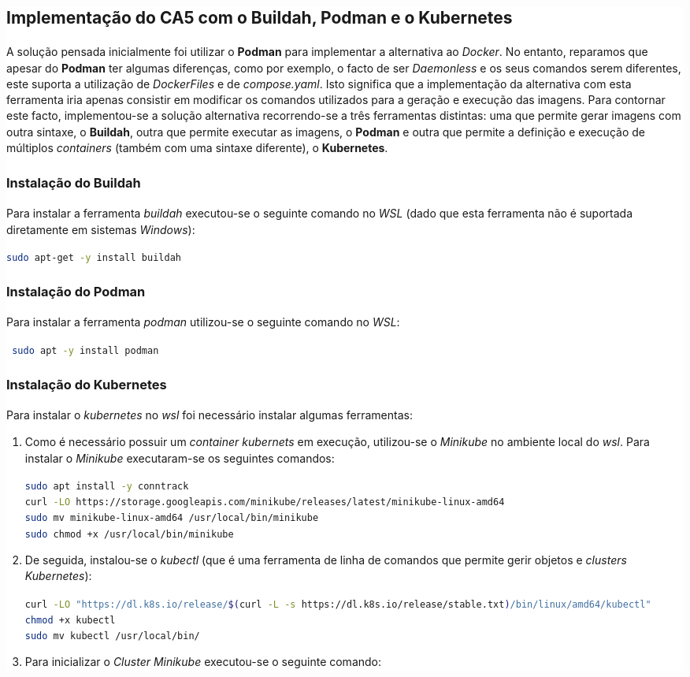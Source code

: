 
## Implementação do CA5 com o Buildah, Podman e o Kubernetes

A solução pensada inicialmente foi utilizar o **Podman** para implementar a alternativa ao *Docker*. No entanto, reparamos  que apesar do **Podman** ter algumas diferenças, como por exemplo, o facto de ser *Daemonless* e os seus comandos serem diferentes, este suporta a utilização de *DockerFiles* e de *compose.yaml*. Isto significa que a implementação da alternativa com esta ferramenta iria apenas consistir em modificar os comandos utilizados para a geração e execução das imagens. Para contornar este facto, implementou-se a solução alternativa recorrendo-se a três ferramentas distintas: uma que permite gerar imagens com outra sintaxe, o **Buildah**, outra que permite executar as imagens, o **Podman** e outra que permite a definição e execução de múltiplos *containers* (também com uma sintaxe diferente), o **Kubernetes**.

### Instalação do Buildah

Para instalar a ferramenta *buildah* executou-se o seguinte comando no *WSL* (dado que esta ferramenta não é suportada diretamente em sistemas *Windows*):

```bash
sudo apt-get -y install buildah
```

### Instalação do Podman

Para instalar a ferramenta *podman* utilizou-se o seguinte comando no *WSL*:

```bash
 sudo apt -y install podman
```

### Instalação do Kubernetes

Para instalar o *kubernetes* no *wsl* foi necessário instalar algumas ferramentas:

1. Como é necessário possuir um *container kubernets* em execução, utilizou-se o *Minikube* no ambiente local do *wsl*. Para instalar o *Minikube* executaram-se os seguintes comandos:
   
   ```bash
   sudo apt install -y conntrack
   curl -LO https://storage.googleapis.com/minikube/releases/latest/minikube-linux-amd64
   sudo mv minikube-linux-amd64 /usr/local/bin/minikube
   sudo chmod +x /usr/local/bin/minikube
   ```

2. De seguida, instalou-se o *kubectl* (que é uma ferramenta de linha de comandos que permite gerir objetos e *clusters Kubernetes*):
   
   ```bash
   curl -LO "https://dl.k8s.io/release/$(curl -L -s https://dl.k8s.io/release/stable.txt)/bin/linux/amd64/kubectl"
   chmod +x kubectl
   sudo mv kubectl /usr/local/bin/
   ```

3. Para inicializar o *Cluster Minikube* executou-se o seguinte comando:
   